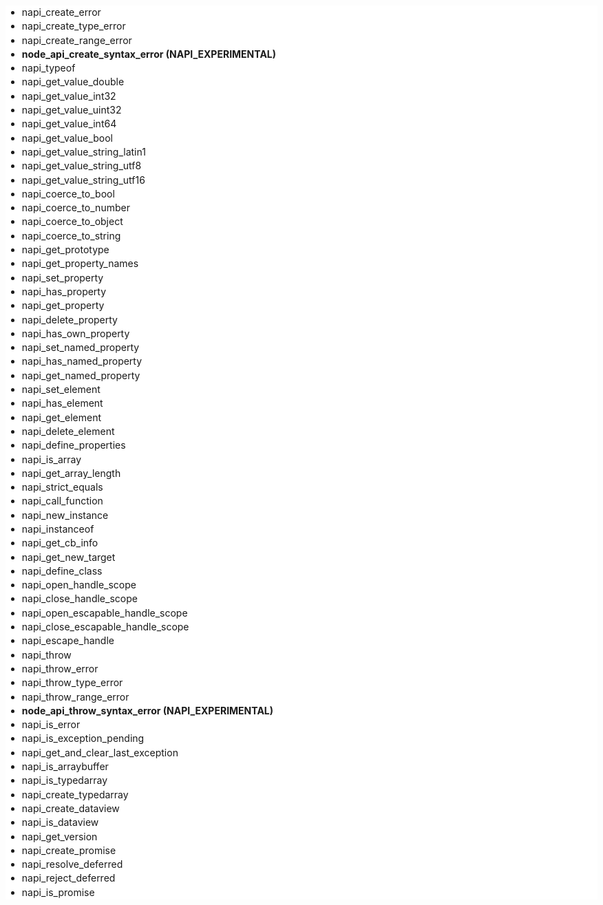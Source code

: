 - napi_create_error
- napi_create_type_error
- napi_create_range_error
- **node_api_create_syntax_error (NAPI_EXPERIMENTAL)**
- napi_typeof
- napi_get_value_double
- napi_get_value_int32
- napi_get_value_uint32
- napi_get_value_int64
- napi_get_value_bool
- napi_get_value_string_latin1
- napi_get_value_string_utf8
- napi_get_value_string_utf16
- napi_coerce_to_bool
- napi_coerce_to_number
- napi_coerce_to_object
- napi_coerce_to_string
- napi_get_prototype
- napi_get_property_names
- napi_set_property
- napi_has_property
- napi_get_property
- napi_delete_property
- napi_has_own_property
- napi_set_named_property
- napi_has_named_property
- napi_get_named_property
- napi_set_element
- napi_has_element
- napi_get_element
- napi_delete_element
- napi_define_properties
- napi_is_array
- napi_get_array_length
- napi_strict_equals
- napi_call_function
- napi_new_instance
- napi_instanceof
- napi_get_cb_info
- napi_get_new_target
- napi_define_class
- napi_open_handle_scope
- napi_close_handle_scope
- napi_open_escapable_handle_scope
- napi_close_escapable_handle_scope
- napi_escape_handle
- napi_throw
- napi_throw_error
- napi_throw_type_error
- napi_throw_range_error
- **node_api_throw_syntax_error (NAPI_EXPERIMENTAL)**
- napi_is_error
- napi_is_exception_pending
- napi_get_and_clear_last_exception
- napi_is_arraybuffer
- napi_is_typedarray
- napi_create_typedarray
- napi_create_dataview
- napi_is_dataview
- napi_get_version
- napi_create_promise
- napi_resolve_deferred
- napi_reject_deferred
- napi_is_promise